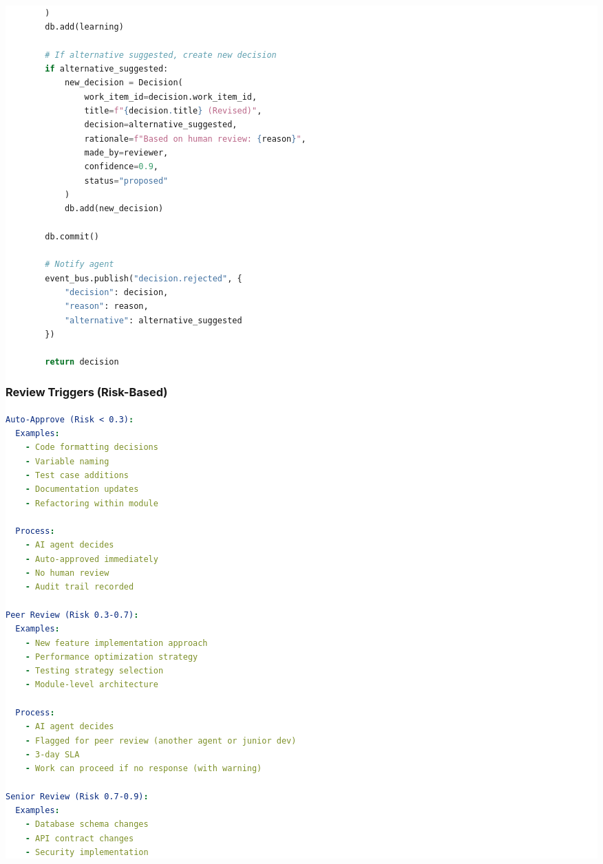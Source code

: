 ```python
        )
        db.add(learning)

        # If alternative suggested, create new decision
        if alternative_suggested:
            new_decision = Decision(
                work_item_id=decision.work_item_id,
                title=f"{decision.title} (Revised)",
                decision=alternative_suggested,
                rationale=f"Based on human review: {reason}",
                made_by=reviewer,
                confidence=0.9,
                status="proposed"
            )
            db.add(new_decision)

        db.commit()

        # Notify agent
        event_bus.publish("decision.rejected", {
            "decision": decision,
            "reason": reason,
            "alternative": alternative_suggested
        })

        return decision
```

### Review Triggers (Risk-Based)

```yaml
Auto-Approve (Risk < 0.3):
  Examples:
    - Code formatting decisions
    - Variable naming
    - Test case additions
    - Documentation updates
    - Refactoring within module

  Process:
    - AI agent decides
    - Auto-approved immediately
    - No human review
    - Audit trail recorded

Peer Review (Risk 0.3-0.7):
  Examples:
    - New feature implementation approach
    - Performance optimization strategy
    - Testing strategy selection
    - Module-level architecture

  Process:
    - AI agent decides
    - Flagged for peer review (another agent or junior dev)
    - 3-day SLA
    - Work can proceed if no response (with warning)

Senior Review (Risk 0.7-0.9):
  Examples:
    - Database schema changes
    - API contract changes
    - Security implementation
```